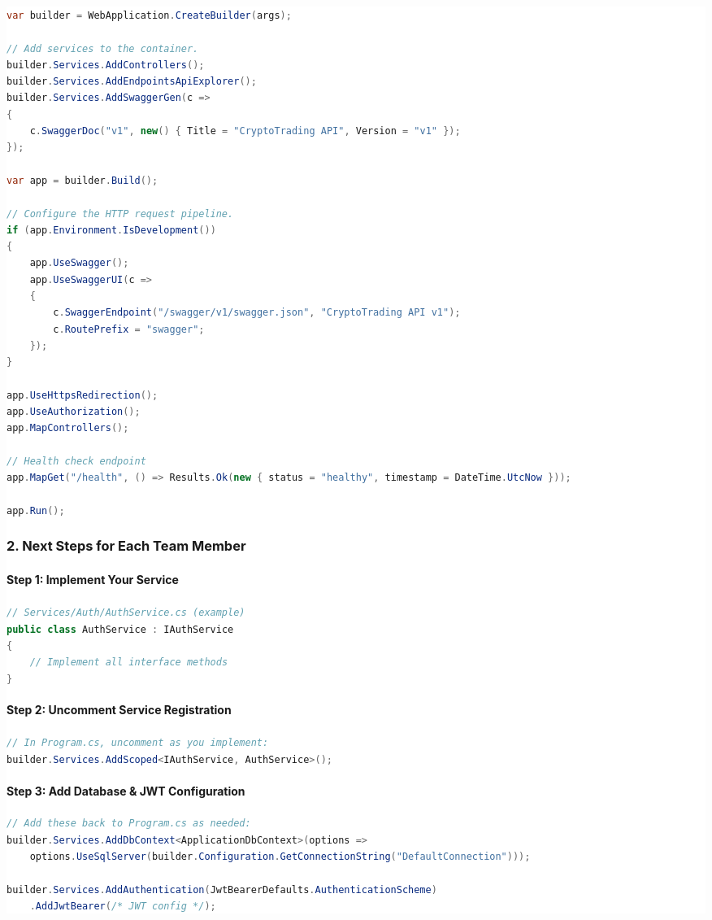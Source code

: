 ```csharp
var builder = WebApplication.CreateBuilder(args);

// Add services to the container.
builder.Services.AddControllers();
builder.Services.AddEndpointsApiExplorer();
builder.Services.AddSwaggerGen(c =>
{
    c.SwaggerDoc("v1", new() { Title = "CryptoTrading API", Version = "v1" });
});

var app = builder.Build();

// Configure the HTTP request pipeline.
if (app.Environment.IsDevelopment())
{
    app.UseSwagger();
    app.UseSwaggerUI(c =>
    {
        c.SwaggerEndpoint("/swagger/v1/swagger.json", "CryptoTrading API v1");
        c.RoutePrefix = "swagger";
    });
}

app.UseHttpsRedirection();
app.UseAuthorization();
app.MapControllers();

// Health check endpoint
app.MapGet("/health", () => Results.Ok(new { status = "healthy", timestamp = DateTime.UtcNow }));

app.Run();
```

### **2. Next Steps for Each Team Member**

#### **Step 1: Implement Your Service**
```csharp
// Services/Auth/AuthService.cs (example)
public class AuthService : IAuthService
{
    // Implement all interface methods
}
```

#### **Step 2: Uncomment Service Registration**
```csharp
// In Program.cs, uncomment as you implement:
builder.Services.AddScoped<IAuthService, AuthService>();
```

#### **Step 3: Add Database & JWT Configuration**
```csharp
// Add these back to Program.cs as needed:
builder.Services.AddDbContext<ApplicationDbContext>(options =>
    options.UseSqlServer(builder.Configuration.GetConnectionString("DefaultConnection")));

builder.Services.AddAuthentication(JwtBearerDefaults.AuthenticationScheme)
    .AddJwtBearer(/* JWT config */);
```
